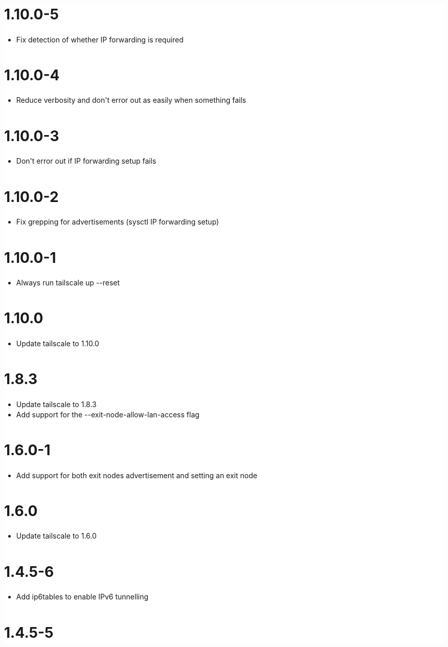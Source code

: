 # 1.10.0-5

- Fix detection of whether IP forwarding is required

# 1.10.0-4

- Reduce verbosity and don't error out as easily when something fails

# 1.10.0-3

- Don't error out if IP forwarding setup fails

# 1.10.0-2

- Fix grepping for advertisements (sysctl IP forwarding setup)

# 1.10.0-1

- Always run tailscale up --reset

# 1.10.0

- Update tailscale to 1.10.0

# 1.8.3

- Update tailscale to 1.8.3
- Add support for the --exit-node-allow-lan-access flag

# 1.6.0-1

- Add support for both exit nodes advertisement and setting an exit node

# 1.6.0

- Update tailscale to 1.6.0

# 1.4.5-6

- Add ip6tables to enable IPv6 tunnelling

# 1.4.5-5
